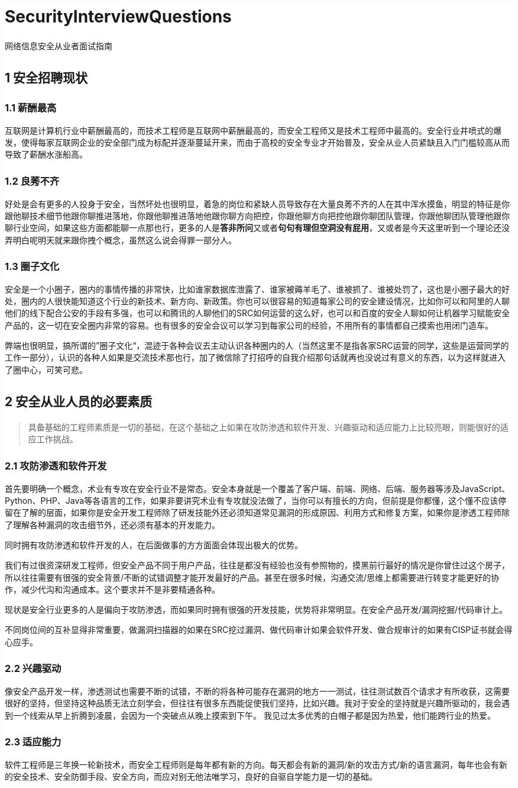 # SecurityInterviewQuestions
网络信息安全从业者面试指南

## 1 安全招聘现状

### 1.1 薪酬最高

互联网是计算机行业中薪酬最高的，而技术工程师是互联网中薪酬最高的，而安全工程师又是技术工程师中最高的。安全行业井喷式的爆发，使得每家互联网企业的安全部门成为标配并逐渐蔓延开来，而由于高校的安全专业才开始普及，安全从业人员紧缺且入门门槛较高从而导致了薪酬水涨船高。

### 1.2 良莠不齐

好处是会有更多的人投身于安全，当然坏处也很明显，着急的岗位和紧缺人员导致存在大量良莠不齐的人在其中浑水摸鱼，明显的特征是你跟他聊技术细节他跟你聊推进落地，你跟他聊推进落地他跟你聊方向把控，你跟他聊方向把控他跟你聊团队管理，你跟他聊团队管理他跟你聊行业空间，如果这些方面都能聊一点那也行，更多的人是**答非所问**又或者**句句有理但空洞没有屁用**，又或者是今天这里听到一个理论还没弄明白呢明天就来跟你拽个概念，虽然这么说会得罪一部分人。

### 1.3 圈子文化

安全是一个小圈子，圈内的事情传播的非常快，比如谁家数据库泄露了、谁家被薅羊毛了、谁被抓了、谁被处罚了，这也是小圈子最大的好处，圈内的人很快能知道这个行业的新技术、新方向、新政策。你也可以很容易的知道每家公司的安全建设情况，比如你可以和阿里的人聊他们的线下配合公安的手段有多强，也可以和腾讯的人聊他们的SRC如何运营的这么好，也可以和百度的安全人聊如何让机器学习赋能安全产品的，这一切在安全圈内非常的容易。也有很多的安全会议可以学习到每家公司的经验，不用所有的事情都自己摸索也用闭门造车。

弊端也很明显，搞所谓的”圈子文化“，混迹于各种会议去主动认识各种圈内的人（当然这里不是指各家SRC运营的同学，这些是运营同学的工作一部分），认识的各种人如果是交流技术那也行，加了微信除了打招呼的自我介绍那句话就再也没说过有意义的东西，以为这样就进入了圈中心，可笑可悲。

## 2 安全从业人员的必要素质

> 具备基础的工程师素质是一切的基础，在这个基础之上如果在攻防渗透和软件开发、兴趣驱动和适应能力上比较亮眼，则能很好的适应工作挑战。

### 2.1 攻防渗透和软件开发

首先要明确一个概念，术业有专攻在安全行业不是常态。安全本身就是一个覆盖了客户端、前端、网络、后端、服务器等涉及JavaScript、Python、PHP、Java等各语言的工作，如果非要讲究术业有专攻就没法做了，当你可以有擅长的方向，但前提是你都懂，这个懂不应该停留在了解的层面，如果你是安全开发工程师除了研发技能外还必须知道常见漏洞的形成原因、利用方式和修复方案，如果你是渗透工程师除了理解各种漏洞的攻击细节外，还必须有基本的开发能力。

同时拥有攻防渗透和软件开发的人，在后面做事的方方面面会体现出极大的优势。

我们有过很资深研发工程师，但安全产品不同于用户产品，往往是都没有经验也没有参照物的，摸黑前行最好的情况是你曾住过这个房子，所以往往需要有很强的安全背景/不断的试错调整才能开发最好的产品。甚至在很多时候，沟通交流/思维上都需要进行转变才能更好的协作，减少代沟和沟通成本。这个要求并不是非要精通各种。

现状是安全行业更多的人是偏向于攻防渗透，而如果同时拥有很强的开发技能，优势将非常明显。在安全产品开发/漏洞挖掘/代码审计上。

不同岗位间的互补显得非常重要，做漏洞扫描器的如果在SRC挖过漏洞、做代码审计如果会软件开发、做合规审计的如果有CISP证书就会得心应手。

### 2.2 兴趣驱动

像安全产品开发一样，渗透测试也需要不断的试错，不断的将各种可能存在漏洞的地方一一测试，往往测试数百个请求才有所收获，这需要很好的坚持，但坚持这种品质无法立刻学会，但往往有很多东西能促使我们坚持，比如兴趣。我对于安全的坚持就是兴趣所驱动的，我会遇到一个线索从早上折腾到凌晨，会因为一个突破点从晚上摸索到下午。 我见过太多优秀的白帽子都是因为热爱，他们能跨行业的热爱。

### 2.3 适应能力

软件工程师是三年换一轮新技术，而安全工程师则是每年都有新的方向。每天都会有新的漏洞/新的攻击方式/新的语言漏洞，每年也会有新的安全技术、安全防御手段、安全方向，而应对别无他法唯学习，良好的自驱自学能力是一切的基础。
